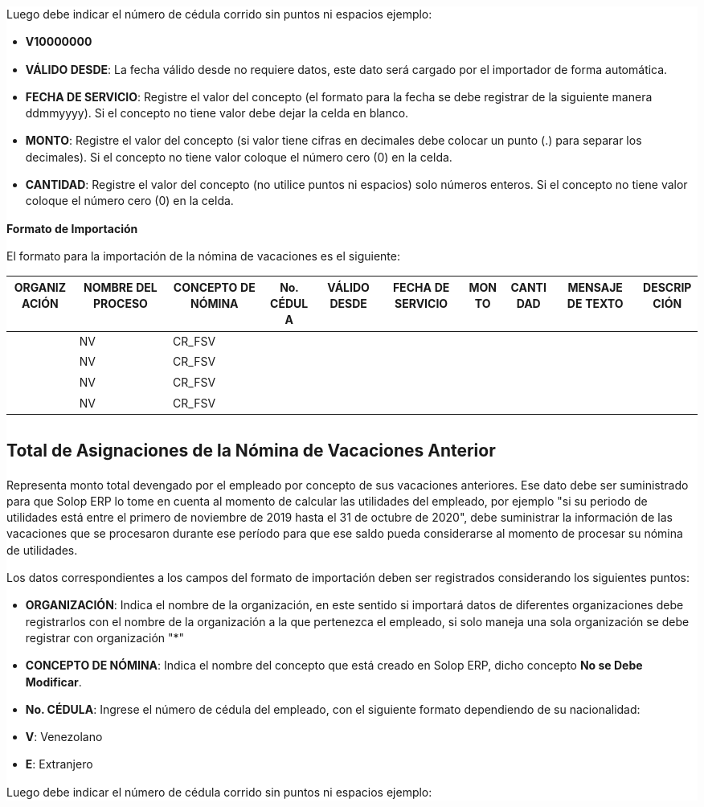  Luego debe indicar el número de cédula corrido sin puntos ni espacios ejemplo:

- **V10000000**
  
- **VÁLIDO DESDE**: La fecha válido desde no requiere datos, este dato será cargado por el importador de forma automática.

- **FECHA DE SERVICIO**: Registre el valor del concepto (el formato para la fecha se debe registrar de la siguiente manera ddmmyyyy). Si el concepto no tiene valor debe dejar la celda en blanco.

- **MONTO**: Registre el valor del concepto (si valor tiene cifras en decimales debe colocar un punto (.) para separar los decimales). Si el concepto no tiene valor coloque el número cero (0) en la celda.

- **CANTIDAD**: Registre el valor del concepto (no utilice puntos ni espacios) solo números enteros. Si el concepto no tiene valor coloque el número cero (0) en la celda.

**Formato de Importación**


El formato para la importación de la nómina de vacaciones es el siguiente:

| ORGANIZACIÓN | NOMBRE DEL PROCESO | CONCEPTO DE NÓMINA | No. CÉDULA | VÁLIDO DESDE | FECHA DE SERVICIO | MONTO | CANTIDAD | MENSAJE DE TEXTO | DESCRIPCIÓN |
|--------------|-------------------|--------------------|-------------|--------------|-------------------|-------|----------|------------------|-------------|
|              | NV                | CR_FSV             |             |              |                   |       |          |                  |             |
|              | NV                | CR_FSV             |             |              |                   |       |          |                  |             |
|              | NV                | CR_FSV             |             |              |                   |       |          |                  |             |
|              | NV                | CR_FSV             |             |              |                   |       |          |                  |             |

**Total de Asignaciones de la Nómina de Vacaciones Anterior**
--------------------------------------------------------------

Representa monto total devengado por el empleado por concepto de sus vacaciones anteriores. Ese dato debe ser suministrado para que Solop ERP lo tome en cuenta al momento de calcular las utilidades del empleado, por ejemplo "si su periodo de utilidades está entre el primero de noviembre de 2019 hasta el 31 de octubre de 2020",  debe suministrar la información de las vacaciones que se procesaron durante ese período para que ese saldo pueda considerarse al momento de procesar su nómina de utilidades.

Los datos correspondientes a los campos del formato de importación deben ser registrados considerando los siguientes puntos:

- **ORGANIZACIÓN**: Indica el nombre de la organización, en este sentido si importará datos de diferentes organizaciones debe registrarlos con el nombre de la organización a la que pertenezca el empleado, si solo maneja una sola organización se debe registrar con organización "*"

- **CONCEPTO DE NÓMINA**: Indica el nombre del concepto que está creado en Solop ERP, dicho concepto **No se Debe Modificar**.

- **No. CÉDULA**: Ingrese el número de cédula del empleado, con el siguiente formato dependiendo de su nacionalidad:

- **V**: Venezolano
- **E**: Extranjero

 Luego debe indicar el número de cédula corrido sin puntos ni espacios ejemplo:
